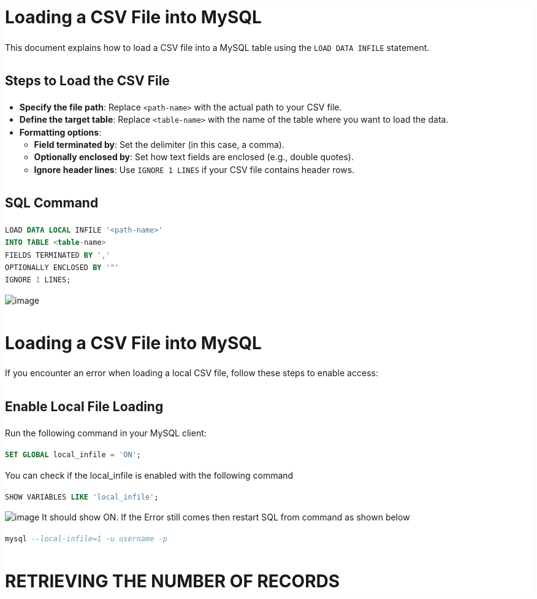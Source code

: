 # Loading a CSV File into MySQL

This document explains how to load a CSV file into a MySQL table using the `LOAD DATA INFILE` statement.

## Steps to Load the CSV File

- **Specify the file path**: Replace `<path-name>` with the actual path to your CSV file.
- **Define the target table**: Replace `<table-name>` with the name of the table where you want to load the data.
- **Formatting options**:
  - **Field terminated by**: Set the delimiter (in this case, a comma).
  - **Optionally enclosed by**: Set how text fields are enclosed (e.g., double quotes).
  - **Ignore header lines**: Use `IGNORE 1 LINES` if your CSV file contains header rows.

## SQL Command

```sql
LOAD DATA LOCAL INFILE '<path-name>'
INTO TABLE <table-name>
FIELDS TERMINATED BY ',' 
OPTIONALLY ENCLOSED BY '"' 
IGNORE 1 LINES;
```

![image](https://github.com/user-attachments/assets/4d10a93c-e356-4200-aae9-7fca9c8d9d5f)

# Loading a CSV File into MySQL

If you encounter an error when loading a local CSV file, follow these steps to enable access:

## Enable Local File Loading

Run the following command in your MySQL client:

```sql
SET GLOBAL local_infile = 'ON';
```

You can check if the local_infile is enabled with the following command
```sql
SHOW VARIABLES LIKE 'local_infile';
```
![image](https://github.com/user-attachments/assets/3cc952f5-0d30-4f7d-93fa-69a9b2c618fa)
It should show ON.
If the Error still comes then restart SQL from command as shown below
```sql
mysql --local-infile=1 -u username -p
```
# RETRIEVING THE NUMBER OF RECORDS
